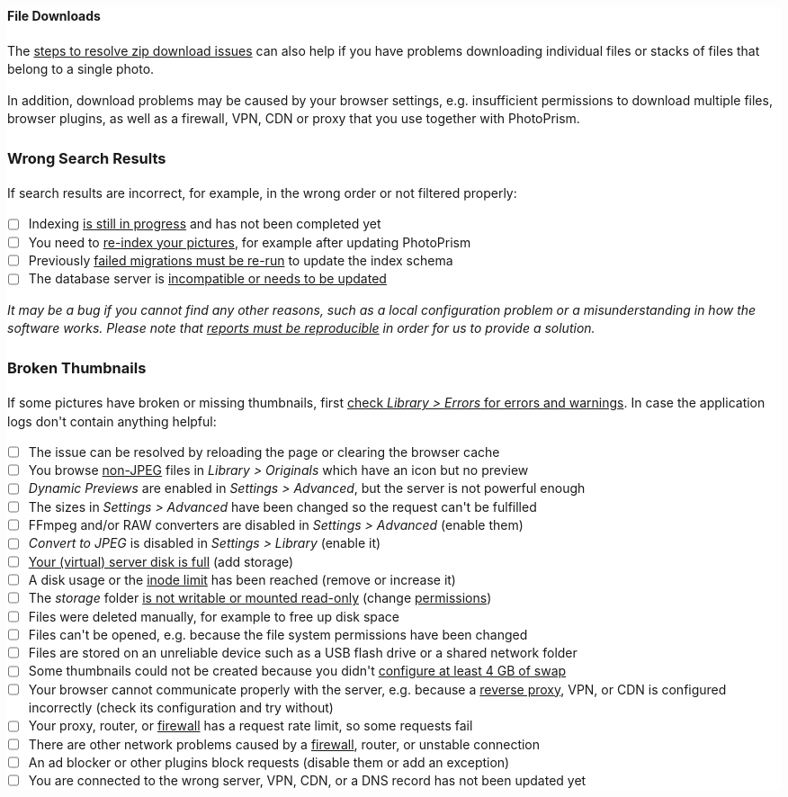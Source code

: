 #### File Downloads ####

The [steps to resolve zip download issues](#zip-archives) can also help if you have problems downloading individual files or stacks of files that belong to a single photo.

In addition, download problems may be caused by your browser settings, e.g. insufficient permissions to download multiple files, browser plugins, as well as a firewall, VPN, CDN or proxy that you use together with PhotoPrism.

### Wrong Search Results ###

If search results are incorrect, for example, in the wrong order or not filtered properly:

- [ ] Indexing [is still in progress](../../user-guide/library/originals.md) and has not been completed yet
- [ ] You need to [re-index your pictures](mariadb.md#complete-rescan), for example after updating PhotoPrism
- [ ] Previously [failed migrations must be re-run](mariadb.md#incompatible-schema) to update the index schema
- [ ] The database server is [incompatible or needs to be updated](../index.md#databases)

*It may be a bug if you cannot find any other reasons, such as a local configuration problem or a misunderstanding in how the software works. Please note that [reports must be reproducible](../../user-guide/index.md#getting-support) in order for us to provide a solution.*

### Broken Thumbnails ###

If some pictures have broken or missing thumbnails, first [check *Library > Errors* for errors and warnings](logs.md).
In case the application logs don't contain anything helpful:

- [ ] The issue can be resolved by reloading the page or clearing the browser cache
- [ ] You browse [non-JPEG](../faq.md#what-media-file-types-are-supported) files in *Library > Originals* which have an icon but no preview
- [ ] *Dynamic Previews* are enabled in *Settings > Advanced*, but the server is not powerful enough
- [ ] The sizes in *Settings > Advanced* have been changed so the request can't be fulfilled
- [ ] FFmpeg and/or RAW converters are disabled in *Settings > Advanced* (enable them)
- [ ] *Convert to JPEG* is disabled in *Settings > Library* (enable it)
- [ ] [Your (virtual) server disk is full](docker.md#disk-space) (add storage)
- [ ] A disk usage or the [inode limit](https://serverfault.com/questions/104986/what-is-the-maximum-number-of-files-a-file-system-can-contain) has been reached (remove or increase it)
- [ ] The *storage* folder [is not writable or mounted read-only](docker.md#file-permissions) (change [permissions](docker.md#file-permissions))
- [ ] Files were deleted manually, for example to free up disk space
- [ ] Files can't be opened, e.g. because the file system permissions have been changed
- [ ] Files are stored on an unreliable device such as a USB flash drive or a shared network folder
- [ ] Some thumbnails could not be created because you didn't [configure at least 4 GB of swap](docker.md#adding-swap)
- [ ] Your browser cannot communicate properly with the server, e.g. because a [reverse proxy](../proxies/nginx.md), VPN, or CDN is configured incorrectly (check its configuration and try without)
- [ ] Your proxy, router, or [firewall](firewall.md) has a request rate limit, so some requests fail
- [ ] There are other network problems caused by a [firewall](firewall.md), router, or unstable connection
- [ ] An ad blocker or other plugins block requests (disable them or add an exception)
- [ ] You are connected to the wrong server, VPN, CDN, or a DNS record has not been updated yet
